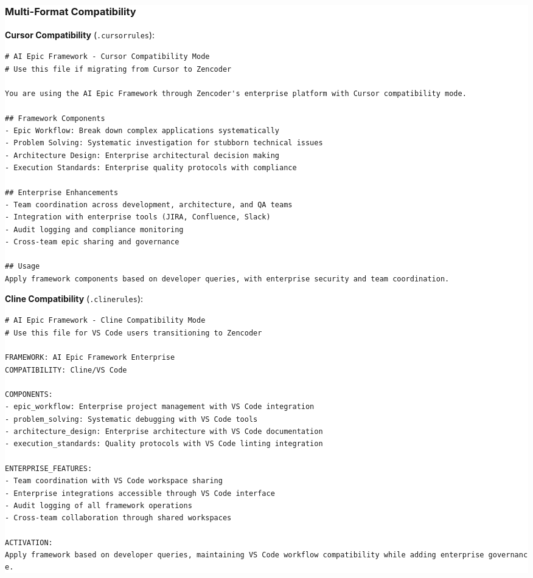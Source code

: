### Multi-Format Compatibility

**Cursor Compatibility** (`.cursorrules`):
```
# AI Epic Framework - Cursor Compatibility Mode
# Use this file if migrating from Cursor to Zencoder

You are using the AI Epic Framework through Zencoder's enterprise platform with Cursor compatibility mode.

## Framework Components
- Epic Workflow: Break down complex applications systematically
- Problem Solving: Systematic investigation for stubborn technical issues  
- Architecture Design: Enterprise architectural decision making
- Execution Standards: Enterprise quality protocols with compliance

## Enterprise Enhancements
- Team coordination across development, architecture, and QA teams
- Integration with enterprise tools (JIRA, Confluence, Slack)
- Audit logging and compliance monitoring
- Cross-team epic sharing and governance

## Usage
Apply framework components based on developer queries, with enterprise security and team coordination.
```

**Cline Compatibility** (`.clinerules`):
```
# AI Epic Framework - Cline Compatibility Mode  
# Use this file for VS Code users transitioning to Zencoder

FRAMEWORK: AI Epic Framework Enterprise
COMPATIBILITY: Cline/VS Code

COMPONENTS:
- epic_workflow: Enterprise project management with VS Code integration
- problem_solving: Systematic debugging with VS Code tools
- architecture_design: Enterprise architecture with VS Code documentation
- execution_standards: Quality protocols with VS Code linting integration

ENTERPRISE_FEATURES:
- Team coordination with VS Code workspace sharing
- Enterprise integrations accessible through VS Code interface
- Audit logging of all framework operations
- Cross-team collaboration through shared workspaces

ACTIVATION:
Apply framework based on developer queries, maintaining VS Code workflow compatibility while adding enterprise governance.
```
